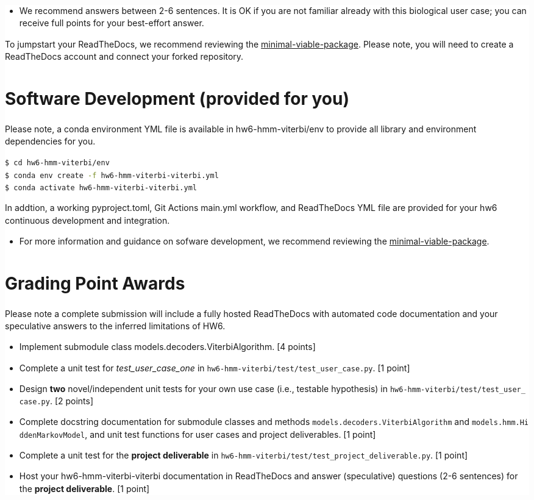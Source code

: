 - We recommend answers between 2-6 sentences. It is OK if you are not familiar already with this biological user case; you can receive full points for your best-effort answer.


To jumpstart your ReadTheDocs, we recommend reviewing the [minimal-viable-package](https://github.com/bmi203-2023/minimal-viable-package). Please note, you will need to create a ReadTheDocs account and connect your forked repository.

# Software Development (provided for you)

Please note, a conda environment YML file is available in hw6-hmm-viterbi/env to provide all library and environment dependencies for you.

```bash
$ cd hw6-hmm-viterbi/env
$ conda env create -f hw6-hmm-viterbi-viterbi.yml
$ conda activate hw6-hmm-viterbi-viterbi.yml
```

In addtion, a working pyproject.toml, Git Actions main.yml workflow, and ReadTheDocs YML file are provided for your hw6 continuous development and integration. 

* For more information and guidance on sofware development, we recommend reviewing the [minimal-viable-package](https://github.com/bmi203-2023/minimal-viable-package).

# Grading Point Awards

Please note a complete submission will include a fully hosted ReadTheDocs with automated code documentation and your speculative answers to the inferred limitations of HW6.

- Implement submodule class models.decoders.ViterbiAlgorithm. [4 points]

- Complete a unit test for *test_user_case_one* in `hw6-hmm-viterbi/test/test_user_case.py`. [1 point] 

- Design **two** novel/independent unit tests for your own use case (i.e., testable hypothesis) in `hw6-hmm-viterbi/test/test_user_case.py`. [2 points]

- Complete docstring documentation for submodule classes and methods `models.decoders.ViterbiAlgorithm` and `models.hmm.HiddenMarkovModel`, and unit test functions for user cases and project deliverables. [1 point]

- Complete a unit test for the **project deliverable** in `hw6-hmm-viterbi/test/test_project_deliverable.py`. [1 point]

- Host your hw6-hmm-viterbi-viterbi documentation in ReadTheDocs and answer (speculative) questions (2-6 sentences) for the **project deliverable**. [1 point]
